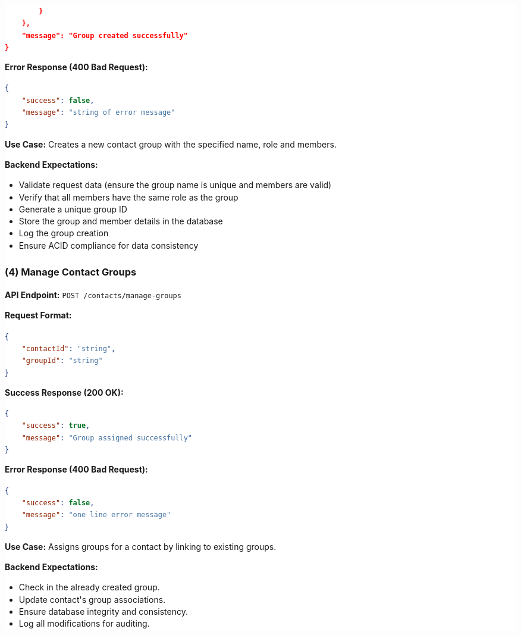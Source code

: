 ```json
        }
    },
    "message": "Group created successfully"
}
```

**Error Response (400 Bad Request):**
```json
{
    "success": false,
    "message": "string of error message"
}
```

**Use Case:** Creates a new contact group with the specified name, role and members.

**Backend Expectations:**
- Validate request data (ensure the group name is unique and members are valid)
- Verify that all members have the same role as the group
- Generate a unique group ID
- Store the group and member details in the database
- Log the group creation
- Ensure ACID compliance for data consistency

### (4) Manage Contact Groups

**API Endpoint:** `POST /contacts/manage-groups`

**Request Format:**
```json
{
    "contactId": "string",
    "groupId": "string"
}
```

**Success Response (200 OK):**
```json
{
    "success": true,
    "message": "Group assigned successfully"
}
```

**Error Response (400 Bad Request):**
```json
{
    "success": false,
    "message": "one line error message"
}
```

**Use Case:** Assigns groups for a contact by linking to existing groups.

**Backend Expectations:**
- Check in the already created group.
- Update contact's group associations.
- Ensure database integrity and consistency.
- Log all modifications for auditing.
